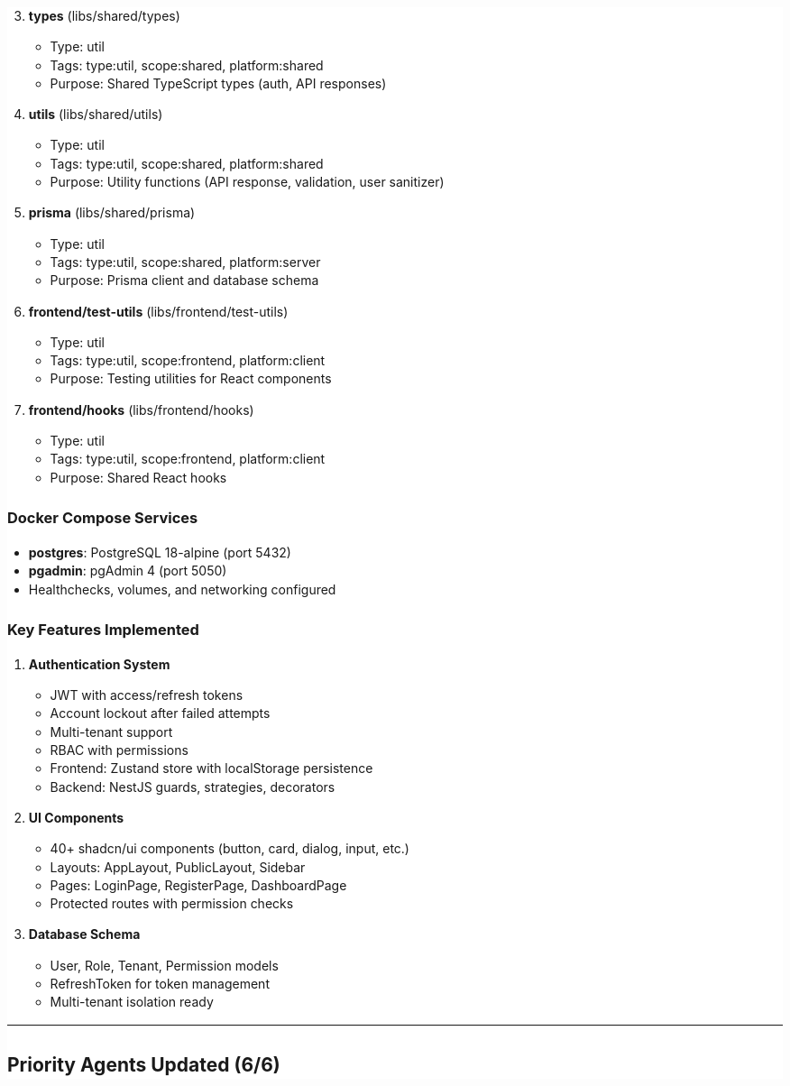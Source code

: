 3. **types** (libs/shared/types)
   - Type: util
   - Tags: type:util, scope:shared, platform:shared
   - Purpose: Shared TypeScript types (auth, API responses)

4. **utils** (libs/shared/utils)
   - Type: util
   - Tags: type:util, scope:shared, platform:shared
   - Purpose: Utility functions (API response, validation, user sanitizer)

5. **prisma** (libs/shared/prisma)
   - Type: util
   - Tags: type:util, scope:shared, platform:server
   - Purpose: Prisma client and database schema

6. **frontend/test-utils** (libs/frontend/test-utils)
   - Type: util
   - Tags: type:util, scope:frontend, platform:client
   - Purpose: Testing utilities for React components

7. **frontend/hooks** (libs/frontend/hooks)
   - Type: util
   - Tags: type:util, scope:frontend, platform:client
   - Purpose: Shared React hooks

### Docker Compose Services

- **postgres**: PostgreSQL 18-alpine (port 5432)
- **pgadmin**: pgAdmin 4 (port 5050)
- Healthchecks, volumes, and networking configured

### Key Features Implemented

1. **Authentication System**
   - JWT with access/refresh tokens
   - Account lockout after failed attempts
   - Multi-tenant support
   - RBAC with permissions
   - Frontend: Zustand store with localStorage persistence
   - Backend: NestJS guards, strategies, decorators

2. **UI Components**
   - 40+ shadcn/ui components (button, card, dialog, input, etc.)
   - Layouts: AppLayout, PublicLayout, Sidebar
   - Pages: LoginPage, RegisterPage, DashboardPage
   - Protected routes with permission checks

3. **Database Schema**
   - User, Role, Tenant, Permission models
   - RefreshToken for token management
   - Multi-tenant isolation ready

---

## Priority Agents Updated (6/6)
